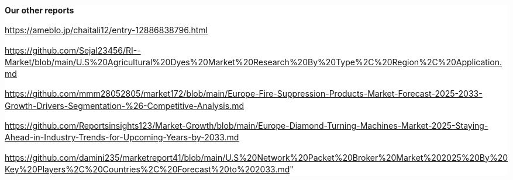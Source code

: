<strong>Our other reports</strong>

<a href=https://ameblo.jp/chaitali12/entry-12886838796.html>https://ameblo.jp/chaitali12/entry-12886838796.html</a>

<a href=https://github.com/Sejal23456/RI--Market/blob/main/U.S%20Agricultural%20Dyes%20Market%20Research%20By%20Type%2C%20Region%2C%20Application.md>https://github.com/Sejal23456/RI--Market/blob/main/U.S%20Agricultural%20Dyes%20Market%20Research%20By%20Type%2C%20Region%2C%20Application.md</a>

<a href=https://github.com/mmm28052805/market172/blob/main/Europe-Fire-Suppression-Products-Market-Forecast-2025-2033-Growth-Drivers-Segmentation-%26-Competitive-Analysis.md>https://github.com/mmm28052805/market172/blob/main/Europe-Fire-Suppression-Products-Market-Forecast-2025-2033-Growth-Drivers-Segmentation-%26-Competitive-Analysis.md</a>

<a href=https://github.com/Reportsinsights123/Market-Growth/blob/main/Europe-Diamond-Turning-Machines-Market-2025-Staying-Ahead-in-Industry-Trends-for-Upcoming-Years-by-2033.md>https://github.com/Reportsinsights123/Market-Growth/blob/main/Europe-Diamond-Turning-Machines-Market-2025-Staying-Ahead-in-Industry-Trends-for-Upcoming-Years-by-2033.md</a>

<a href=https://github.com/damini235/marketreport41/blob/main/U.S%20Network%20Packet%20Broker%20Market%202025%20By%20Key%20Players%2C%20Countries%2C%20Forecast%20to%202033.md>https://github.com/damini235/marketreport41/blob/main/U.S%20Network%20Packet%20Broker%20Market%202025%20By%20Key%20Players%2C%20Countries%2C%20Forecast%20to%202033.md</a>"
